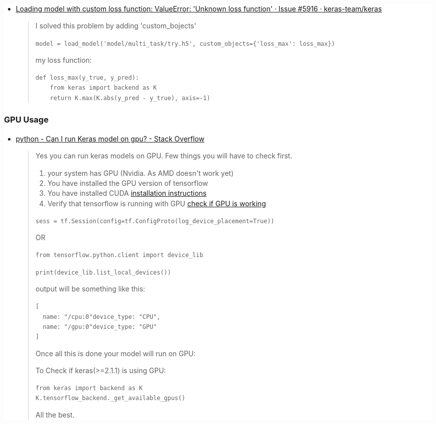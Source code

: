 - [Loading model with custom loss function: ValueError: 'Unknown loss function' · Issue #5916 · keras-team/keras](https://github.com/keras-team/keras/issues/5916)
    
    > I solved this problem by adding 'custom_bojects'
    > 
    > ```
    > model = load_model('model/multi_task/try.h5', custom_objects={'loss_max': loss_max})
    > ```
    > 
    > my loss function:
    > 
    > ```
    > def loss_max(y_true, y_pred):
    >     from keras import backend as K
    >     return K.max(K.abs(y_pred - y_true), axis=-1)
    > ```
    > 

### GPU Usage

- [python - Can I run Keras model on gpu? - Stack Overflow](https://stackoverflow.com/questions/45662253/can-i-run-keras-model-on-gpu)

    > Yes you can run keras models on GPU. Few things you will have to check first.
    > 
    > 1.  your system has GPU (Nvidia. As AMD doesn't work yet)
    > 2.  You have installed the GPU version of tensorflow
    > 3.  You have installed CUDA [installation instructions](https://www.tensorflow.org/install/install_linux)
    > 4.  Verify that tensorflow is running with GPU [check if GPU is working](https://stackoverflow.com/questions/38009682/how-to-tell-if-tensorflow-is-using-gpu-acceleration-from-inside-python-shell)
    > 
    > `sess = tf.Session(config=tf.ConfigProto(log_device_placement=True))`
    > 
    > OR
    > 
    > `from tensorflow.python.client import device_lib`
    > 
    > `print(device_lib.list_local_devices())`
    > 
    > output will be something like this:
    > 
    > ```
    > [
    >   name: "/cpu:0"device_type: "CPU",
    >   name: "/gpu:0"device_type: "GPU"
    > ]
    > ```
    > 
    > Once all this is done your model will run on GPU:
    > 
    > To Check if keras(>=2.1.1) is using GPU:
    > 
    > ```
    > from keras import backend as K
    > K.tensorflow_backend._get_available_gpus()
    > ```
    > 
    > All the best.

